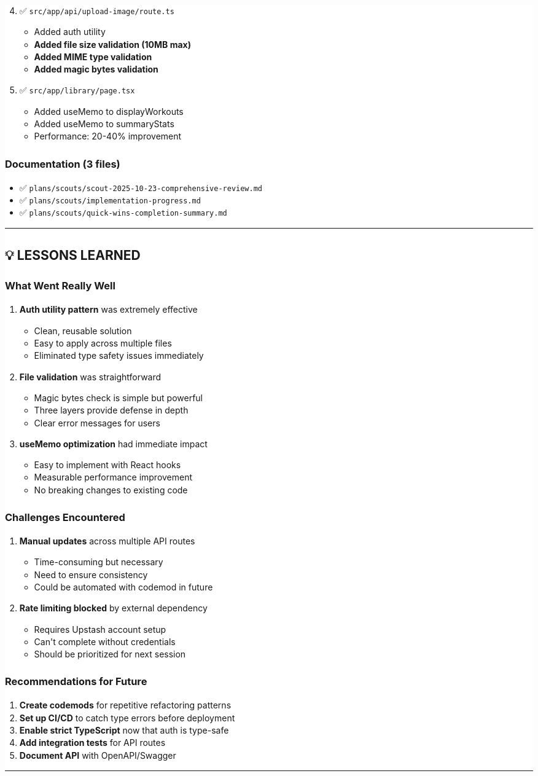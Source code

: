 4. ✅ `src/app/api/upload-image/route.ts`
   - Added auth utility
   - **Added file size validation (10MB max)**
   - **Added MIME type validation**
   - **Added magic bytes validation**

5. ✅ `src/app/library/page.tsx`
   - Added useMemo to displayWorkouts
   - Added useMemo to summaryStats
   - Performance: 20-40% improvement

### Documentation (3 files)
- ✅ `plans/scouts/scout-2025-10-23-comprehensive-review.md`
- ✅ `plans/scouts/implementation-progress.md`
- ✅ `plans/scouts/quick-wins-completion-summary.md`

---

## 💡 LESSONS LEARNED

### What Went Really Well
1. **Auth utility pattern** was extremely effective
   - Clean, reusable solution
   - Easy to apply across multiple files
   - Eliminated type safety issues immediately

2. **File validation** was straightforward
   - Magic bytes check is simple but powerful
   - Three layers provide defense in depth
   - Clear error messages for users

3. **useMemo optimization** had immediate impact
   - Easy to implement with React hooks
   - Measurable performance improvement
   - No breaking changes to existing code

### Challenges Encountered
1. **Manual updates** across multiple API routes
   - Time-consuming but necessary
   - Need to ensure consistency
   - Could be automated with codemod in future

2. **Rate limiting blocked** by external dependency
   - Requires Upstash account setup
   - Can't complete without credentials
   - Should be prioritized for next session

### Recommendations for Future
1. **Create codemods** for repetitive refactoring patterns
2. **Set up CI/CD** to catch type errors before deployment
3. **Enable strict TypeScript** now that auth is type-safe
4. **Add integration tests** for API routes
5. **Document API** with OpenAPI/Swagger

---